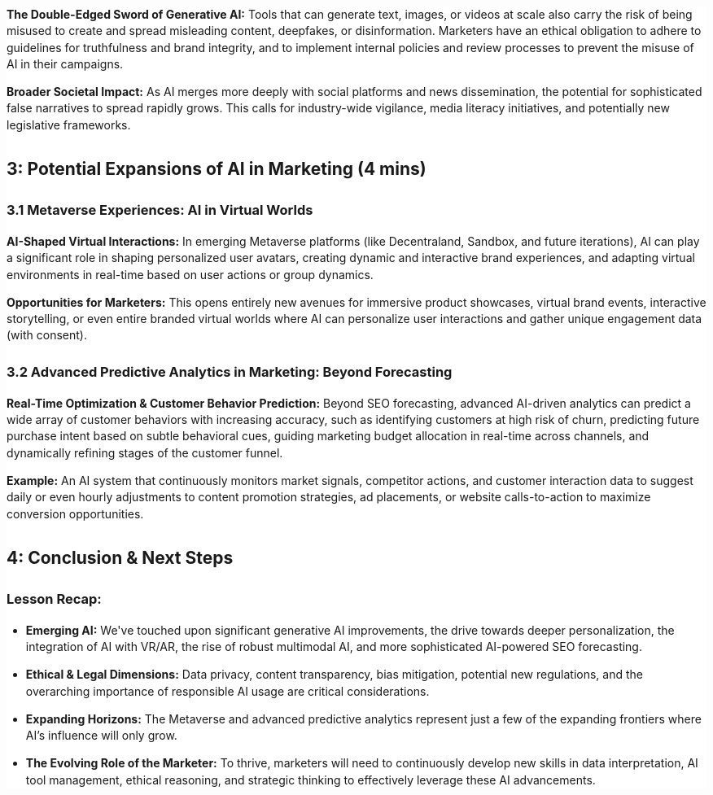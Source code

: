 **The Double-Edged Sword of Generative AI:** Tools that can generate text, images, or videos at scale also carry the risk of being misused to create and spread misleading content, deepfakes, or disinformation. Marketers have an ethical obligation to adhere to guidelines for truthfulness and brand integrity, and to implement internal policies and review processes to prevent the misuse of AI in their campaigns.

**Broader Societal Impact:** As AI merges more deeply with social platforms and news dissemination, the potential for sophisticated false narratives to spread rapidly grows. This calls for industry-wide vigilance, media literacy initiatives, and potentially new legislative frameworks.

## 3: Potential Expansions of AI in Marketing (4 mins)

### 3.1 Metaverse Experiences: AI in Virtual Worlds

**AI-Shaped Virtual Interactions:** In emerging Metaverse platforms (like Decentraland, Sandbox, and future iterations), AI can play a significant role in shaping personalized user avatars, creating dynamic and interactive brand experiences, and adapting virtual environments in real-time based on user actions or group dynamics.

**Opportunities for Marketers:** This opens entirely new avenues for immersive product showcases, virtual brand events, interactive storytelling, or even entire branded virtual worlds where AI can personalize user interactions and gather unique engagement data (with consent).

### 3.2 Advanced Predictive Analytics in Marketing: Beyond Forecasting

**Real-Time Optimization & Customer Behavior Prediction:** Beyond SEO forecasting, advanced AI-driven analytics can predict a wide array of customer behaviors with increasing accuracy, such as identifying customers at high risk of churn, predicting future purchase intent based on subtle behavioral cues, guiding marketing budget allocation in real-time across channels, and dynamically refining stages of the customer funnel.

**Example:** An AI system that continuously monitors market signals, competitor actions, and customer interaction data to suggest daily or even hourly adjustments to content promotion strategies, ad placements, or website calls-to-action to maximize conversion opportunities.

## 4: Conclusion & Next Steps

### Lesson Recap:

- **Emerging AI:** We've touched upon significant generative AI improvements, the drive towards deeper personalization, the integration of AI with VR/AR, the rise of robust multimodal AI, and more sophisticated AI-powered SEO forecasting.

- **Ethical & Legal Dimensions:** Data privacy, content transparency, bias mitigation, potential new regulations, and the overarching importance of responsible AI usage are critical considerations.

- **Expanding Horizons:** The Metaverse and advanced predictive analytics represent just a few of the expanding frontiers where AI’s influence will only grow.

- **The Evolving Role of the Marketer:** To thrive, marketers will need to continuously develop new skills in data interpretation, AI tool management, ethical reasoning, and strategic thinking to effectively leverage these AI advancements.
